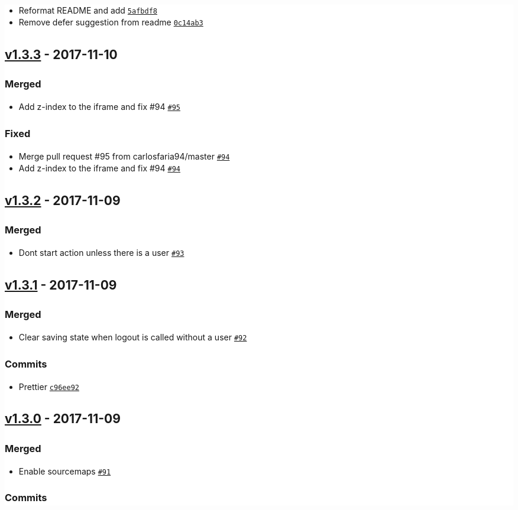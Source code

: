 - Reformat README and add  [`5afbdf8`](https://github.com/netlify/netlify-identity-widget/commit/5afbdf8d45b8e54d9bc808332cffebcccba199d1)
- Remove defer suggestion from readme [`0c14ab3`](https://github.com/netlify/netlify-identity-widget/commit/0c14ab31777528639ab22437d0f8a206915372d1)

## [v1.3.3](https://github.com/netlify/netlify-identity-widget/compare/v1.3.2...v1.3.3) - 2017-11-10

### Merged

- Add z-index to the iframe and fix #94 [`#95`](https://github.com/netlify/netlify-identity-widget/pull/95)

### Fixed

- Merge pull request #95 from carlosfaria94/master [`#94`](https://github.com/netlify/netlify-identity-widget/issues/94)
- Add z-index to the iframe and fix #94 [`#94`](https://github.com/netlify/netlify-identity-widget/issues/94)

## [v1.3.2](https://github.com/netlify/netlify-identity-widget/compare/v1.3.1...v1.3.2) - 2017-11-09

### Merged

- Dont start action unless there is a user [`#93`](https://github.com/netlify/netlify-identity-widget/pull/93)

## [v1.3.1](https://github.com/netlify/netlify-identity-widget/compare/v1.3.0...v1.3.1) - 2017-11-09

### Merged

- Clear saving state when logout is called without a user [`#92`](https://github.com/netlify/netlify-identity-widget/pull/92)

### Commits

- Prettier [`c96ee92`](https://github.com/netlify/netlify-identity-widget/commit/c96ee92622be359e4f7a61a1d06698fbe77cfc0a)

## [v1.3.0](https://github.com/netlify/netlify-identity-widget/compare/v1.2.0...v1.3.0) - 2017-11-09

### Merged

- Enable sourcemaps [`#91`](https://github.com/netlify/netlify-identity-widget/pull/91)

### Commits
